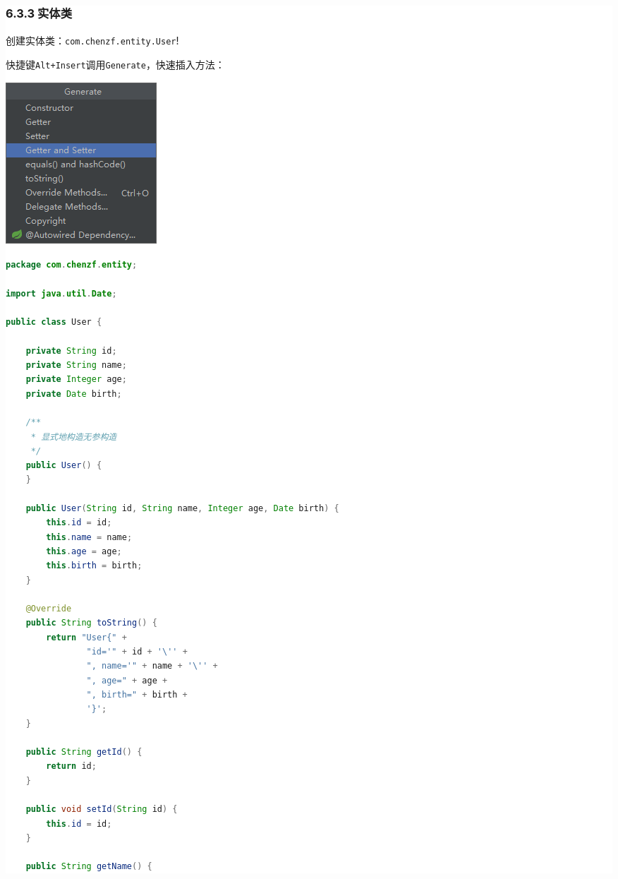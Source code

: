 

### 6.3.3 实体类

创建实体类：`com.chenzf.entity.User`!

快捷键`Alt+Insert`调用`Generate`，快速插入方法：

![image-20201007210157215](Spring.assets/image-20201007210157215.png)

```java
package com.chenzf.entity;

import java.util.Date;

public class User {

    private String id;
    private String name;
    private Integer age;
    private Date birth;

    /**
     * 显式地构造无参构造
     */
    public User() {
    }

    public User(String id, String name, Integer age, Date birth) {
        this.id = id;
        this.name = name;
        this.age = age;
        this.birth = birth;
    }

    @Override
    public String toString() {
        return "User{" +
                "id='" + id + '\'' +
                ", name='" + name + '\'' +
                ", age=" + age +
                ", birth=" + birth +
                '}';
    }

    public String getId() {
        return id;
    }

    public void setId(String id) {
        this.id = id;
    }

    public String getName() {
```